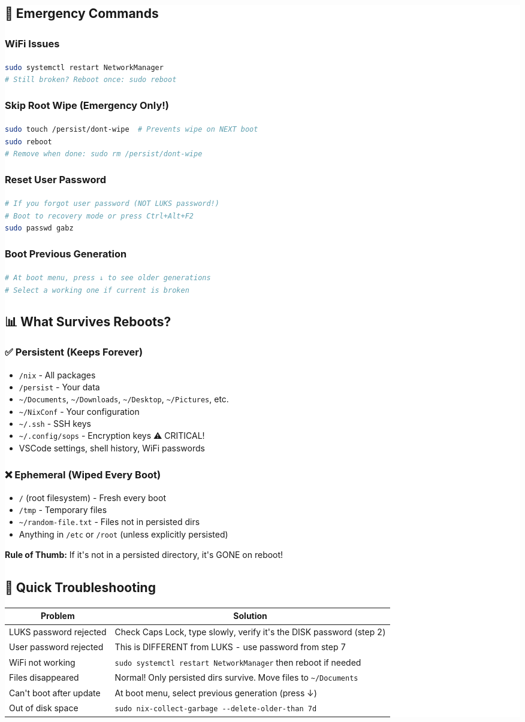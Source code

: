 ## 🚨 Emergency Commands

### WiFi Issues
```bash
sudo systemctl restart NetworkManager
# Still broken? Reboot once: sudo reboot
```

### Skip Root Wipe (Emergency Only!)
```bash
sudo touch /persist/dont-wipe  # Prevents wipe on NEXT boot
sudo reboot
# Remove when done: sudo rm /persist/dont-wipe
```

### Reset User Password
```bash
# If you forgot user password (NOT LUKS password!)
# Boot to recovery mode or press Ctrl+Alt+F2
sudo passwd gabz
```

### Boot Previous Generation
```bash
# At boot menu, press ↓ to see older generations
# Select a working one if current is broken
```

## 📊 What Survives Reboots?

### ✅ Persistent (Keeps Forever)
- `/nix` - All packages
- `/persist` - Your data
- `~/Documents`, `~/Downloads`, `~/Desktop`, `~/Pictures`, etc.
- `~/NixConf` - Your configuration
- `~/.ssh` - SSH keys  
- `~/.config/sops` - Encryption keys ⚠️ CRITICAL!
- VSCode settings, shell history, WiFi passwords

### ❌ Ephemeral (Wiped Every Boot)
- `/` (root filesystem) - Fresh every boot
- `/tmp` - Temporary files
- `~/random-file.txt` - Files not in persisted dirs
- Anything in `/etc` or `/root` (unless explicitly persisted)

**Rule of Thumb:** If it's not in a persisted directory, it's GONE on reboot!

## 🧠 Quick Troubleshooting

| Problem | Solution |
|---------|----------|
| LUKS password rejected | Check Caps Lock, type slowly, verify it's the DISK password (step 2) |
| User password rejected | This is DIFFERENT from LUKS - use password from step 7 |
| WiFi not working | `sudo systemctl restart NetworkManager` then reboot if needed |
| Files disappeared | Normal! Only persisted dirs survive. Move files to `~/Documents` |
| Can't boot after update | At boot menu, select previous generation (press ↓) |
| Out of disk space | `sudo nix-collect-garbage --delete-older-than 7d` |
